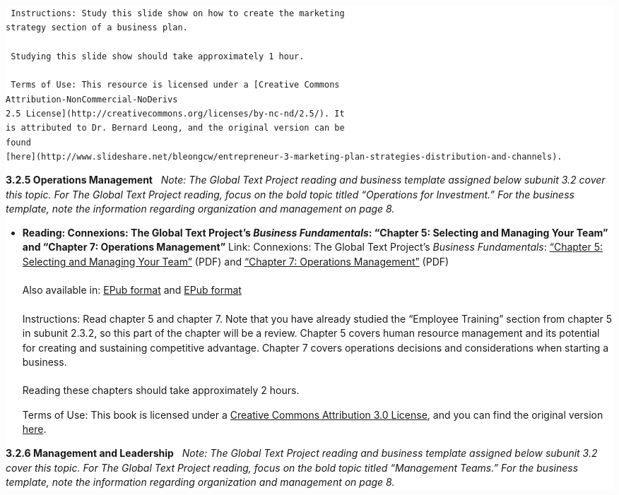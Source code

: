      Instructions: Study this slide show on how to create the marketing
    strategy section of a business plan.  
        
     Studying this slide show should take approximately 1 hour.  
      
     Terms of Use: This resource is licensed under a [Creative Commons
    Attribution-NonCommercial-NoDerivs
    2.5 License](http://creativecommons.org/licenses/by-nc-nd/2.5/). It
    is attributed to Dr. Bernard Leong, and the original version can be
    found
    [here](http://www.slideshare.net/bleongcw/entrepreneur-3-marketing-plan-strategies-distribution-and-channels).

**3.2.5 Operations Management** <span id="3.2.5"></span> 
*Note: The Global Text Project reading and business template assigned
below subunit 3.2 cover this topic. For The Global Text Project reading,
focus on the bold topic titled “Operations for Investment.” For the
business template, note the information regarding organization and
management on page 8.*

-   **Reading: Connexions: The Global Text Project’s *Business
    Fundamentals*: “Chapter 5: Selecting and Managing Your Team” and
    “Chapter 7: Operations Management”**
    Link: Connexions: The Global Text Project’s *Business Fundamentals*:
    [“Chapter 5: Selecting and Managing Your
    Team”](http://www.saylor.org/site/wp-content/uploads/2012/12/BUS305-3.2.5_Selecting-and-Managing-Your-Team.pdf) (PDF)
    and [“Chapter 7: Operations
    Management”](http://www.saylor.org/site/wp-content/uploads/2012/12/BUS305-3.2.5_Operations-Management.pdf) (PDF)  
        
     Also available in: [EPub
    format](http://cnx.org/content/m35387/1.4/content_info#cnx_downloads_header) and [EPub
    format](http://cnx.org/content/m35437/1.4/content_info#cnx_downloads_header)  
        
     Instructions: Read chapter 5 and chapter 7. Note that you have
    already studied the “Employee Training” section from chapter 5 in
    subunit 2.3.2, so this part of the chapter will be a review. Chapter
    5 covers human resource management and its potential for creating
    and sustaining competitive advantage. Chapter 7 covers operations
    decisions and considerations when starting a business.   
        
     Reading these chapters should take approximately 2 hours.  
      
     Terms of Use: This book is licensed under a [Creative Commons
    Attribution 3.0
    License](http://creativecommons.org/licenses/by-nc-sa/3.0/), and you
    can find the original version
    [here](http://cnx.org/content/m35437/latest/?collection=col11227/latest).

**3.2.6 Management and Leadership** <span id="3.2.6"></span> 
*Note: The Global Text Project reading and business template assigned
below subunit 3.2 cover this topic. For The Global Text Project reading,
focus on the bold topic titled “Management Teams.” For the business
template, note the information regarding organization and management on
page 8.*
